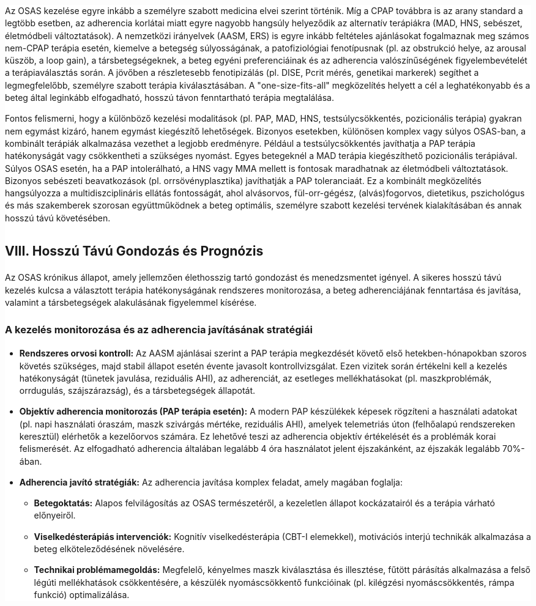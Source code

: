 
Az OSAS kezelése egyre inkább a személyre szabott medicina elvei szerint történik. Míg a CPAP továbbra is az arany standard a legtöbb esetben, az adherencia korlátai miatt egyre nagyobb hangsúly helyeződik az alternatív terápiákra (MAD, HNS, sebészet, életmódbeli változtatások). A nemzetközi irányelvek (AASM, ERS) is egyre inkább feltételes ajánlásokat fogalmaznak meg számos nem-CPAP terápia esetén, kiemelve a betegség súlyosságának, a patofiziológiai fenotípusnak (pl. az obstrukció helye, az arousal küszöb, a loop gain), a társbetegségeknek, a beteg egyéni preferenciáinak és az adherencia valószínűségének figyelembevételét a terápiaválasztás során. A jövőben a részletesebb fenotipizálás (pl. DISE, Pcrit mérés, genetikai markerek) segíthet a legmegfelelőbb, személyre szabott terápia kiválasztásában. A "one-size-fits-all" megközelítés helyett a cél a leghatékonyabb és a beteg által leginkább elfogadható, hosszú távon fenntartható terápia megtalálása.  

Fontos felismerni, hogy a különböző kezelési modalitások (pl. PAP, MAD, HNS, testsúlycsökkentés, pozicionális terápia) gyakran nem egymást kizáró, hanem egymást kiegészítő lehetőségek. Bizonyos esetekben, különösen komplex vagy súlyos OSAS-ban, a kombinált terápiák alkalmazása vezethet a legjobb eredményre. Például a testsúlycsökkentés javíthatja a PAP terápia hatékonyságát vagy csökkentheti a szükséges nyomást. Egyes betegeknél a MAD terápia kiegészíthető pozicionális terápiával. Súlyos OSAS esetén, ha a PAP intolerálható, a HNS vagy MMA mellett is fontosak maradhatnak az életmódbeli változtatások. Bizonyos sebészeti beavatkozások (pl. orrsövényplasztika) javíthatják a PAP toleranciaát. Ez a kombinált megközelítés hangsúlyozza a multidiszciplináris ellátás fontosságát, ahol alvásorvos, fül-orr-gégész, (alvás)fogorvos, dietetikus, pszichológus és más szakemberek szorosan együttműködnek a beteg optimális, személyre szabott kezelési tervének kialakításában és annak hosszú távú követésében.  

## VIII. Hosszú Távú Gondozás és Prognózis

Az OSAS krónikus állapot, amely jellemzően élethosszig tartó gondozást és menedzsmentet igényel. A sikeres hosszú távú kezelés kulcsa a választott terápia hatékonyságának rendszeres monitorozása, a beteg adherenciájának fenntartása és javítása, valamint a társbetegségek alakulásának figyelemmel kísérése.  

### A kezelés monitorozása és az adherencia javításának stratégiái

- **Rendszeres orvosi kontroll:** Az AASM ajánlásai szerint a PAP terápia megkezdését követő első hetekben-hónapokban szoros követés szükséges, majd stabil állapot esetén évente javasolt kontrollvizsgálat. Ezen vizitek során értékelni kell a kezelés hatékonyságát (tünetek javulása, reziduális AHI), az adherenciát, az esetleges mellékhatásokat (pl. maszkproblémák, orrdugulás, szájszárazság), és a társbetegségek állapotát.  
    
- **Objektív adherencia monitorozás (PAP terápia esetén):** A modern PAP készülékek képesek rögzíteni a használati adatokat (pl. napi használati óraszám, maszk szivárgás mértéke, reziduális AHI), amelyek telemetriás úton (felhőalapú rendszereken keresztül) elérhetők a kezelőorvos számára. Ez lehetővé teszi az adherencia objektív értékelését és a problémák korai felismerését. Az elfogadható adherencia általában legalább 4 óra használatot jelent éjszakánként, az éjszakák legalább 70%-ában.  
    
- **Adherencia javító stratégiák:** Az adherencia javítása komplex feladat, amely magában foglalja:
    - **Betegoktatás:** Alapos felvilágosítás az OSAS természetéről, a kezeletlen állapot kockázatairól és a terápia várható előnyeiről.  
        
    - **Viselkedésterápiás intervenciók:** Kognitív viselkedésterápia (CBT-I elemekkel), motivációs interjú technikák alkalmazása a beteg elköteleződésének növelésére.  
        
    - **Technikai problémamegoldás:** Megfelelő, kényelmes maszk kiválasztása és illesztése, fűtött párásítás alkalmazása a felső légúti mellékhatások csökkentésére, a készülék nyomáscsökkentő funkcióinak (pl. kilégzési nyomáscsökkentés, rámpa funkció) optimalizálása.  
        